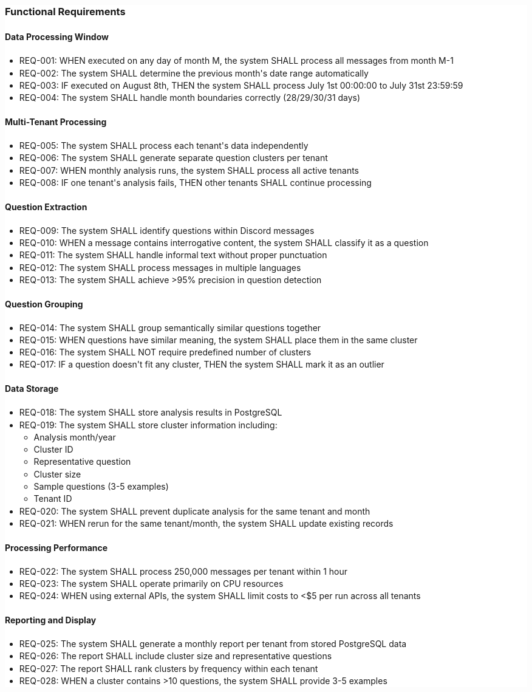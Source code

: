### Functional Requirements

#### Data Processing Window
- REQ-001: WHEN executed on any day of month M, the system SHALL process all messages from month M-1
- REQ-002: The system SHALL determine the previous month's date range automatically
- REQ-003: IF executed on August 8th, THEN the system SHALL process July 1st 00:00:00 to July 31st 23:59:59
- REQ-004: The system SHALL handle month boundaries correctly (28/29/30/31 days)

#### Multi-Tenant Processing
- REQ-005: The system SHALL process each tenant's data independently
- REQ-006: The system SHALL generate separate question clusters per tenant
- REQ-007: WHEN monthly analysis runs, the system SHALL process all active tenants
- REQ-008: IF one tenant's analysis fails, THEN other tenants SHALL continue processing

#### Question Extraction
- REQ-009: The system SHALL identify questions within Discord messages
- REQ-010: WHEN a message contains interrogative content, the system SHALL classify it as a question
- REQ-011: The system SHALL handle informal text without proper punctuation
- REQ-012: The system SHALL process messages in multiple languages
- REQ-013: The system SHALL achieve >95% precision in question detection

#### Question Grouping
- REQ-014: The system SHALL group semantically similar questions together
- REQ-015: WHEN questions have similar meaning, the system SHALL place them in the same cluster
- REQ-016: The system SHALL NOT require predefined number of clusters
- REQ-017: IF a question doesn't fit any cluster, THEN the system SHALL mark it as an outlier

#### Data Storage
- REQ-018: The system SHALL store analysis results in PostgreSQL
- REQ-019: The system SHALL store cluster information including:
  - Analysis month/year
  - Cluster ID
  - Representative question
  - Cluster size
  - Sample questions (3-5 examples)
  - Tenant ID
- REQ-020: The system SHALL prevent duplicate analysis for the same tenant and month
- REQ-021: WHEN rerun for the same tenant/month, the system SHALL update existing records

#### Processing Performance
- REQ-022: The system SHALL process 250,000 messages per tenant within 1 hour
- REQ-023: The system SHALL operate primarily on CPU resources
- REQ-024: WHEN using external APIs, the system SHALL limit costs to <$5 per run across all tenants

#### Reporting and Display
- REQ-025: The system SHALL generate a monthly report per tenant from stored PostgreSQL data
- REQ-026: The report SHALL include cluster size and representative questions
- REQ-027: The report SHALL rank clusters by frequency within each tenant
- REQ-028: WHEN a cluster contains >10 questions, the system SHALL provide 3-5 examples
